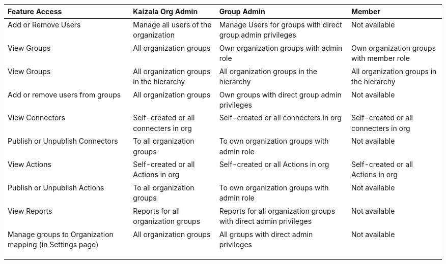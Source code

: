 |**Feature Access**|**Kaizala Org Admin**|**Group Admin**|**Member**|
|:-----|:-----|:-----|:-----|
|Add or Remove Users  <br/> |Manage all users of the organization  <br/> |Manage Users for groups with direct group admin privileges  <br/> |Not available  <br/> |
|View Groups  <br/> |All organization groups  <br/> |Own organization groups with admin role  <br/> |Own organization groups with member role  <br/> |
|View Groups  <br/> |All organization groups in the hierarchy  <br/> |All organization groups in the hierarchy  <br/> |All organization groups in the hierarchy  <br/> |
|Add or remove users from groups  <br/> |All organization groups  <br/> |Own groups with direct group admin privileges  <br/> |Not available  <br/> |
|View Connectors  <br/> |Self-created or all connecters in org  <br/> |Self-created or all connecters in org  <br/> |Self-created or all connecters in org  <br/> |
|Publish or Unpublish Connectors  <br/> |To all organization groups  <br/> |To own organization groups with admin role  <br/> |Not available  <br/> |
|View Actions  <br/> |Self-created or all Actions in org  <br/> |Self-created or all Actions in org  <br/> |Self-created or all Actions in org  <br/> |
|Publish or Unpublish Actions  <br/> |To all organization groups  <br/> |To own organization groups with admin role  <br/> |Not available  <br/> |
|View Reports  <br/> |Reports for all organization groups  <br/> |Reports for all organization groups with direct admin privileges  <br/> |Not available  <br/> |
|Manage groups to Organization mapping (in Settings page)  <br/> |All organization groups  <br/> |All groups with direct admin privileges  <br/> |Not available  <br/> |
|||||
|||||
|||||
   

